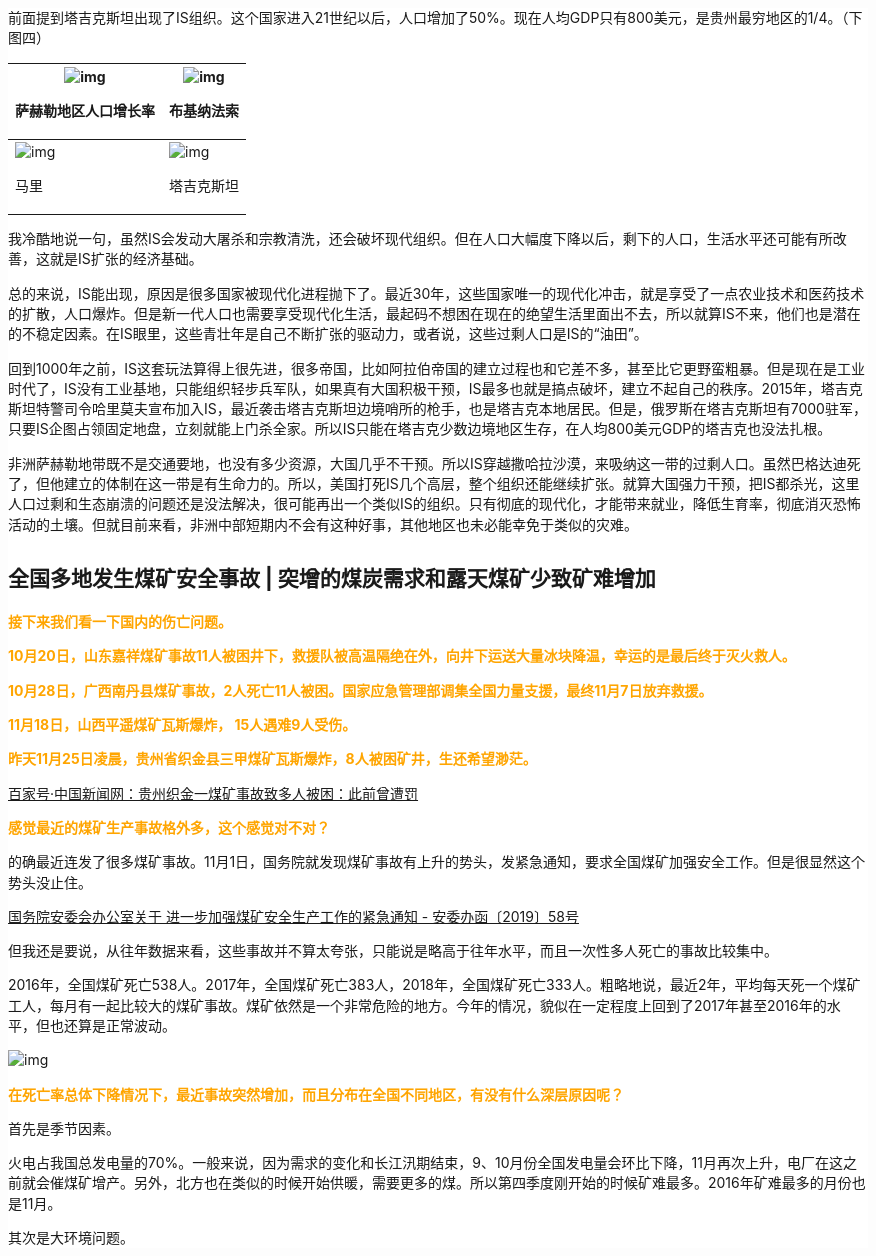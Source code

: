 前面提到塔吉克斯坦出现了IS组织。这个国家进入21世纪以后，人口增加了50%。现在人均GDP只有800美元，是贵州最穷地区的1/4。（下图四）

| ![img](image.assets/clip_image002-5639665.jpg)<p class="imgCaption">萨赫勒地区人口增长率</p> | ![img](image.assets/clip_image002-5639685.jpg)<p class="imgCaption">布基纳法索</p> |
| ------------------------------------------------------------ | ------------------------------------------------------------ |
| ![img](image.assets/clip_image002-5639697.jpg)<p class="imgCaption">马里</p> | ![img](image.assets/clip_image002-5639713.jpg)<p class="imgCaption">塔吉克斯坦</p> |



我冷酷地说一句，虽然IS会发动大屠杀和宗教清洗，还会破坏现代组织。但在人口大幅度下降以后，剩下的人口，生活水平还可能有所改善，这就是IS扩张的经济基础。

总的来说，IS能出现，原因是很多国家被现代化进程抛下了。最近30年，这些国家唯一的现代化冲击，就是享受了一点农业技术和医药技术的扩散，人口爆炸。但是新一代人口也需要享受现代化生活，最起码不想困在现在的绝望生活里面出不去，所以就算IS不来，他们也是潜在的不稳定因素。在IS眼里，这些青壮年是自己不断扩张的驱动力，或者说，这些过剩人口是IS的“油田”。

回到1000年之前，IS这套玩法算得上很先进，很多帝国，比如阿拉伯帝国的建立过程也和它差不多，甚至比它更野蛮粗暴。但是现在是工业时代了，IS没有工业基地，只能组织轻步兵军队，如果真有大国积极干预，IS最多也就是搞点破坏，建立不起自己的秩序。2015年，塔吉克斯坦特警司令哈里莫夫宣布加入IS，最近袭击塔吉克斯坦边境哨所的枪手，也是塔吉克本地居民。但是，俄罗斯在塔吉克斯坦有7000驻军，只要IS企图占领固定地盘，立刻就能上门杀全家。所以IS只能在塔吉克少数边境地区生存，在人均800美元GDP的塔吉克也没法扎根。

非洲萨赫勒地带既不是交通要地，也没有多少资源，大国几乎不干预。所以IS穿越撒哈拉沙漠，来吸纳这一带的过剩人口。虽然巴格达迪死了，但他建立的体制在这一带是有生命力的。所以，美国打死IS几个高层，整个组织还能继续扩张。就算大国强力干预，把IS都杀光，这里人口过剩和生态崩溃的问题还是没法解决，很可能再出一个类似IS的组织。只有彻底的现代化，才能带来就业，降低生育率，彻底消灭恐怖活动的土壤。但就目前来看，非洲中部短期内不会有这种好事，其他地区也未必能幸免于类似的灾难。




## 全国多地发生煤矿安全事故 | 突增的煤炭需求和露天煤矿少致矿难增加

**<font color='orange'>接下来我们看一下国内的伤亡问题。</font>**

**<font color='orange'>10月20日，山东嘉祥煤矿事故11人被困井下，救援队被高温隔绝在外，向井下运送大量冰块降温，幸运的是最后终于灭火救人。</font>**

**<font color='orange'>10月28日，广西南丹县煤矿事故，2人死亡11人被困。国家应急管理部调集全国力量支援，最终11月7日放弃救援。</font>**

**<font color='orange'>11月18日，山西平遥煤矿瓦斯爆炸， 15人遇难9人受伤。</font>**

**<font color='orange'>昨天11月25日凌晨，贵州省织金县三甲煤矿瓦斯爆炸，8人被困矿井，生还希望渺茫。</font>**

[百家号·中国新闻网：贵州织金一煤矿事故致多人被困：此前曾遭罚](https://baijiahao.baidu.com/s?id=1651182838372191304&wfr=spider&for=pc)

**<font color='orange'>感觉最近的煤矿生产事故格外多，这个感觉对不对？</font>**

的确最近连发了很多煤矿事故。11月1日，国务院就发现煤矿事故有上升的势头，发紧急通知，要求全国煤矿加强安全工作。但是很显然这个势头没止住。

[国务院安委会办公室关于 进一步加强煤矿安全生产工作的紧急通知 - 安委办函〔2019〕58号](http://gx.chinamine-safety.gov.cn/detail/1738)

但我还是要说，从往年数据来看，这些事故并不算太夸张，只能说是略高于往年水平，而且一次性多人死亡的事故比较集中。

2016年，全国煤矿死亡538人。2017年，全国煤矿死亡383人，2018年，全国煤矿死亡333人。粗略地说，最近2年，平均每天死一个煤矿工人，每月有一起比较大的煤矿事故。煤矿依然是一个非常危险的地方。今年的情况，貌似在一定程度上回到了2017年甚至2016年的水平，但也还算是正常波动。 

![img](image.assets/clip_image002-5639937.jpg)

**<font color='orange'>在死亡率总体下降情况下，最近事故突然增加，而且分布在全国不同地区，有没有什么深层原因呢？</font>**

首先是季节因素。

火电占我国总发电量的70%。一般来说，因为需求的变化和长江汛期结束，9、10月份全国发电量会环比下降，11月再次上升，电厂在这之前就会催煤矿增产。另外，北方也在类似的时候开始供暖，需要更多的煤。所以第四季度刚开始的时候矿难最多。2016年矿难最多的月份也是11月。 

其次是大环境问题。 
